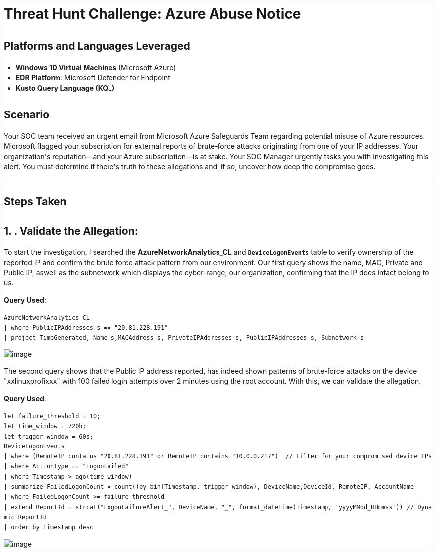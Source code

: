 # Threat Hunt Challenge: Azure Abuse Notice

## Platforms and Languages Leveraged
- **Windows 10 Virtual Machines** (Microsoft Azure)
- **EDR Platform**: Microsoft Defender for Endpoint
- **Kusto Query Language (KQL)**

## Scenario
Your SOC team received an urgent email from Microsoft Azure Safeguards Team
regarding potential misuse of Azure resources. Microsoft flagged your subscription for
external reports of brute-force attacks originating from one of your IP addresses. Your
organization's reputation—and your Azure subscription—is at stake.
Your SOC Manager urgently tasks you with investigating this alert. You must determine if
there's truth to these allegations and, if so, uncover how deep the compromise goes. 

---

## Steps Taken

## 1. . Validate the Allegation:

To start the investigation, I searched the **AzureNetworkAnalytics_CL** and **`DeviceLogonEvents`** table to verify ownership of the reported IP and confirm the brute force attack pattern from our environment. Our first query shows the name, MAC, Private and Public IP, aswell as the subnetwork which displays the cyber-range, our organization, confirming that the IP does infact belong to us.

**Query Used**:
```kql
AzureNetworkAnalytics_CL
| where PublicIPAddresses_s == "20.81.228.191"
| project TimeGenerated, Name_s,MACAddress_s, PrivateIPAddresses_s, PublicIPAddresses_s, Subnetwork_s
```
![image](https://github.com/user-attachments/assets/9564a07f-8f8b-4eee-97da-339979188f94)


The second query shows that the Public IP address reported, has indeed shown patterns of brute-force attacks on the device "xxlinuxprofixxx" with 100 failed login attempts over 2 minutes using the root account. With this, we can validate the allegation.

**Query Used**:
```kql
let failure_threshold = 10;
let time_window = 720h;
let trigger_window = 60s;
DeviceLogonEvents
| where (RemoteIP contains "20.81.228.191" or RemoteIP contains "10.0.0.217")  // Filter for your compromised device IPs
| where ActionType == "LogonFailed"
| where Timestamp > ago(time_window)
| summarize FailedLogonCount = count()by bin(Timestamp, trigger_window), DeviceName,DeviceId, RemoteIP, AccountName
| where FailedLogonCount >= failure_threshold
| extend ReportId = strcat("LogonFailureAlert_", DeviceName, "_", format_datetime(Timestamp, 'yyyyMMdd_HHmmss')) // Dynamic ReportId
| order by Timestamp desc
```
![image](https://github.com/user-attachments/assets/8e4478ec-f656-410e-ae6a-2dfcebb9be7a)
